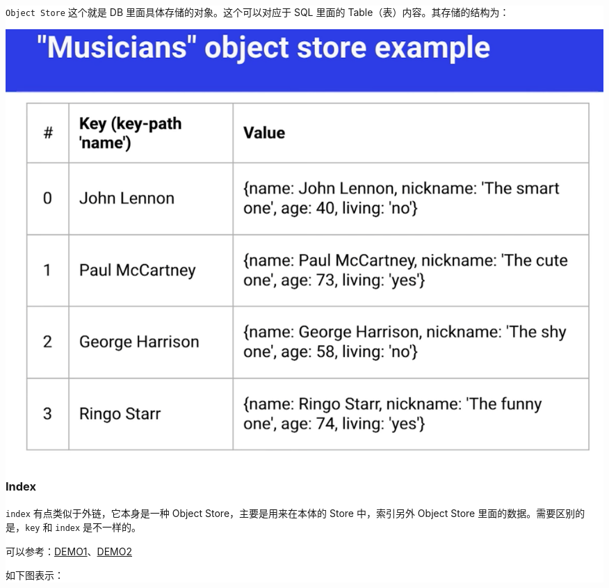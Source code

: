 `Object Store` 这个就是 DB 里面具体存储的对象。这个可以对应于 SQL 里面的 Table（表）内容。其存储的结构为：

![img](./assets/object-store-example.7f8f8aea.png)

### Index

`index` 有点类似于外链，它本身是一种 Object Store，主要是用来在本体的 Store 中，索引另外 Object Store 里面的数据。需要区别的是，`key` 和 `index` 是不一样的。

可以参考：[DEMO1](https://mdn.github.io/indexeddb-examples/idbindex/)、[DEMO2](https://developer.mozilla.org/en-US/docs/Web/API/IDBIndex)

如下图表示：
